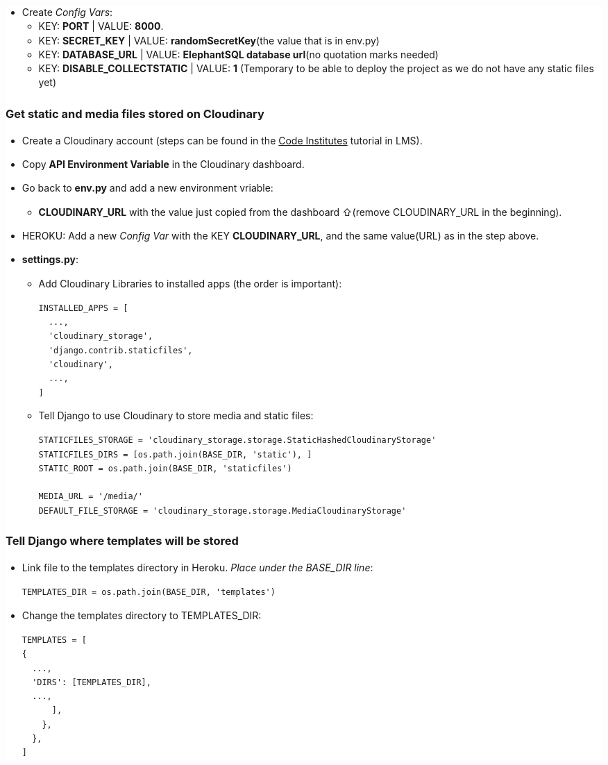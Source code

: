 - Create _Config Vars_:
  - KEY: **PORT** | VALUE: **8000**.
  - KEY: **SECRET_KEY** | VALUE: **randomSecretKey**(the value that is in env.py)
  - KEY: **DATABASE_URL** | VALUE: **ElephantSQL database url**(no quotation marks needed)
  - KEY: **DISABLE_COLLECTSTATIC** | VALUE: **1** (Temporary to be able to deploy the project as we do not have any static files yet)


### Get static and media files stored on Cloudinary

- Create a Cloudinary account (steps can be found in the [Code Institutes](https://learn.codeinstitute.net/courses/course-v1:CodeInstitute+FST101+2021_T1/courseware/b31493372e764469823578613d11036b/9236975633b64a12a61a00e0cca7c47d/?child=first) tutorial in LMS).

- Copy **API Environment Variable** in the Cloudinary dashboard.

- Go back to **env.py** and add a new environment vriable:
  - **CLOUDINARY_URL** with the value just copied from the dashboard ⇧(remove CLOUDINARY_URL in the beginning).

- HEROKU: Add a new _Config Var_ with the KEY **CLOUDINARY_URL**, and the same value(URL) as in the step above.

- **settings.py**:

  - Add Cloudinary Libraries to installed apps (the order is important):

    ````
    INSTALLED_APPS = [
      ...,
      'cloudinary_storage',
      'django.contrib.staticfiles',
      'cloudinary',
      ...,
    ]
    ````
  
  - Tell Django to use Cloudinary to store media and static files:
   
    ````
    STATICFILES_STORAGE = 'cloudinary_storage.storage.StaticHashedCloudinaryStorage'
    STATICFILES_DIRS = [os.path.join(BASE_DIR, 'static'), ]
    STATIC_ROOT = os.path.join(BASE_DIR, 'staticfiles')

    MEDIA_URL = '/media/'
    DEFAULT_FILE_STORAGE = 'cloudinary_storage.storage.MediaCloudinaryStorage'
    ````
 
### Tell Django where templates will be stored

  - Link file to the templates directory in Heroku. _Place under the BASE_DIR line_:

    `TEMPLATES_DIR = os.path.join(BASE_DIR, 'templates')`

  - Change the templates directory to TEMPLATES_DIR:

    ````
    TEMPLATES = [
    {
      ...,
      'DIRS': [TEMPLATES_DIR],
      ...,
          ],
        },
      },
    ]
    ````
